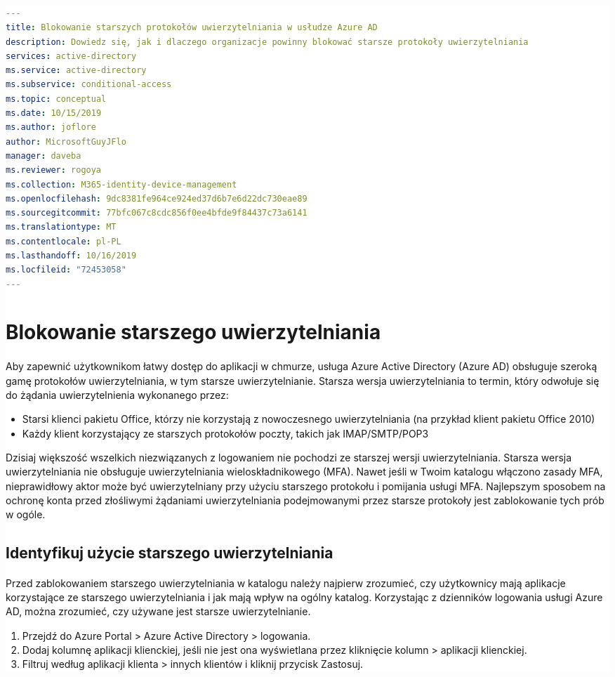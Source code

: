 ```yaml
---
title: Blokowanie starszych protokołów uwierzytelniania w usłudze Azure AD
description: Dowiedz się, jak i dlaczego organizacje powinny blokować starsze protokoły uwierzytelniania
services: active-directory
ms.service: active-directory
ms.subservice: conditional-access
ms.topic: conceptual
ms.date: 10/15/2019
ms.author: joflore
author: MicrosoftGuyJFlo
manager: daveba
ms.reviewer: rogoya
ms.collection: M365-identity-device-management
ms.openlocfilehash: 9dc8381fe964ce924ed37d6b7e6d22dc730eae89
ms.sourcegitcommit: 77bfc067c8cdc856f0ee4bfde9f84437c73a6141
ms.translationtype: MT
ms.contentlocale: pl-PL
ms.lasthandoff: 10/16/2019
ms.locfileid: "72453058"
---
```

# <a name="blocking-legacy-authentication"></a>Blokowanie starszego uwierzytelniania
 
Aby zapewnić użytkownikom łatwy dostęp do aplikacji w chmurze, usługa Azure Active Directory (Azure AD) obsługuje szeroką gamę protokołów uwierzytelniania, w tym starsze uwierzytelnianie. Starsza wersja uwierzytelniania to termin, który odwołuje się do żądania uwierzytelnienia wykonanego przez:

- Starsi klienci pakietu Office, którzy nie korzystają z nowoczesnego uwierzytelniania (na przykład klient pakietu Office 2010)
- Każdy klient korzystający ze starszych protokołów poczty, takich jak IMAP/SMTP/POP3

Dzisiaj większość wszelkich niezwiązanych z logowaniem nie pochodzi ze starszej wersji uwierzytelniania. Starsza wersja uwierzytelniania nie obsługuje uwierzytelniania wieloskładnikowego (MFA). Nawet jeśli w Twoim katalogu włączono zasady MFA, nieprawidłowy aktor może być uwierzytelniany przy użyciu starszego protokołu i pomijania usługi MFA. Najlepszym sposobem na ochronę konta przed złośliwymi żądaniami uwierzytelniania podejmowanymi przez starsze protokoły jest zablokowanie tych prób w ogóle.

## <a name="identify-legacy-authentication-use"></a>Identyfikuj użycie starszego uwierzytelniania

Przed zablokowaniem starszego uwierzytelniania w katalogu należy najpierw zrozumieć, czy użytkownicy mają aplikacje korzystające ze starszego uwierzytelniania i jak mają wpływ na ogólny katalog. Korzystając z dzienników logowania usługi Azure AD, można zrozumieć, czy używane jest starsze uwierzytelnianie.

1. Przejdź do Azure Portal > Azure Active Directory > logowania.
1. Dodaj kolumnę aplikacji klienckiej, jeśli nie jest ona wyświetlana przez kliknięcie kolumn > aplikacji klienckiej.
1. Filtruj według aplikacji klienta > innych klientów i kliknij przycisk Zastosuj.
